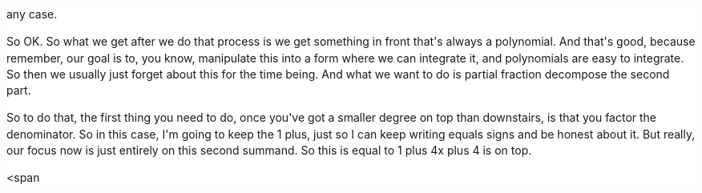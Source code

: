   <span m='163680'>any</span> <span m='163880'>case.</span> </p><p><span
  m='165850'>So</span> <span m='166310'>OK.</span> <span m='166610'>So</span>
  <span m='167050'>what</span> <span m='167220'>we</span> <span
  m='167330'>get</span> <span m='167620'>after</span> <span m='167950'>we</span>
  <span m='168060'>do</span> <span m='168200'>that</span> <span
  m='168400'>process</span> <span m='168980'>is</span> <span
  m='169180'>we</span> <span m='169260'>get</span> <span
  m='169390'>something</span> <span m='169800'>in</span> <span
  m='169880'>front</span> <span m='170520'>that's</span> <span
  m='170700'>always</span> <span m='171000'>a</span> <span
  m='171070'>polynomial.</span> <span m='172180'>And</span> <span
  m='172330'>that's</span> <span m='172500'>good,</span> <span
  m='173070'>because</span> <span m='173320'>remember,</span> <span
  m='173630'>our</span> <span m='173750'>goal</span> <span m='174140'>is</span>
  <span m='174280'>to, you know,</span> <span m='175340'>manipulate</span> <span
  m='175950'>this</span> <span m='176110'>into</span> <span m='176300'>a</span>
  <span m='176350'>form</span> <span m='176620'>where</span> <span
  m='176760'>we</span> <span m='176870'>can</span> <span m='176990'>integrate
  it,</span> <span m='177650'>and</span> <span m='178080'>polynomials</span>
  <span m='178650'>are</span> <span m='178730'>easy</span> <span
  m='179000'>to</span> <span m='179100'>integrate.</span> <span
  m='179790'>So</span> <span m='180320'>then</span> <span m='180530'>we</span>
  <span m='180640'>usually</span> <span m='180940'>just</span> <span
  m='181080'>forget</span> <span m='181420'>about</span> <span
  m='181690'>this</span> <span m='182270'>for</span> <span m='182410'>the</span>
  <span m='182520'>time</span> <span m='182810'>being.</span> <span
  m='183230'>And</span> <span m='183860'>what</span> <span m='184010'>we</span>
  <span m='184120'>want to</span> <span m='184340'>do</span> <span
  m='184770'>is</span> <span m='185110'>partial</span> <span
  m='185560'>fraction</span> <span m='185930'>decompose</span> <span
  m='186450'>the</span> <span m='186550'>second</span> <span
  m='186870'>part.</span> </p><p><span m='187850'>So</span> <span
  m='188500'>to</span> <span m='188630'>do</span> <span m='188760'>that,</span>
  <span m='189040'>the</span> <span m='189140'>first</span> <span
  m='189430'>thing</span> <span m='189580'>you</span> <span
  m='189660'>need</span> <span m='189840'>to</span> <span m='189940'>do,</span>
  <span m='190250'>once</span> <span m='190480'>you've</span> <span
  m='191040'>got</span> <span m='191200'>a</span> <span
  m='191260'>smaller</span> <span m='191710'>degree</span> <span
  m='192020'>on</span> <span m='192200'>top</span> <span m='192860'>than</span>
  <span m='193020'>downstairs,</span> <span m='193880'>is</span> <span
  m='194130'>that</span> <span m='194220'>you</span> <span
  m='194360'>factor</span> <span m='195200'>the</span> <span
  m='195780'>denominator.</span> <span m='196740'>So</span> <span
  m='197050'>in</span> <span m='197130'>this</span> <span
  m='197320'>case,</span> <span m='198400'>I'm</span> <span m='198540'>going
  to</span> <span m='198720'>keep</span> <span m='198960'>the</span> <span
  m='199050'>1</span> <span m='199410'>plus,</span> <span m='200310'>just</span>
  <span m='200500'>so</span> <span m='200610'>I</span> <span
  m='200690'>can</span> <span m='200850'>keep</span> <span
  m='201080'>writing</span> <span m='201350'>equals</span> <span
  m='201780'>signs</span> <span m='202260'>and</span> <span m='202440'>be</span>
  <span m='202570'>honest</span> <span m='202960'>about</span> <span
  m='203200'>it.</span> <span m='204060'>But</span> <span
  m='205480'>really,</span> <span m='205740'>our</span> <span
  m='205840'>focus</span> <span m='206250'>now</span> <span m='206490'>is</span>
  <span m='206610'>just</span> <span m='206840'>entirely</span> <span
  m='207370'>on</span> <span m='207510'>this</span> <span
  m='208030'>second</span> <span m='208960'>summand.</span> <span
  m='209420'>So</span> <span m='209540'>this</span> <span m='209680'>is</span>
  <span m='209770'>equal to</span> <span m='210060'>1</span> <span
  m='210370'>plus</span> <span m='212000'>4x</span> <span m='212740'>plus</span>
  <span m='213020'>4</span> <span m='213330'>is</span> <span
  m='213400'>on</span> <span m='213580'>top.</span> </p><p><span